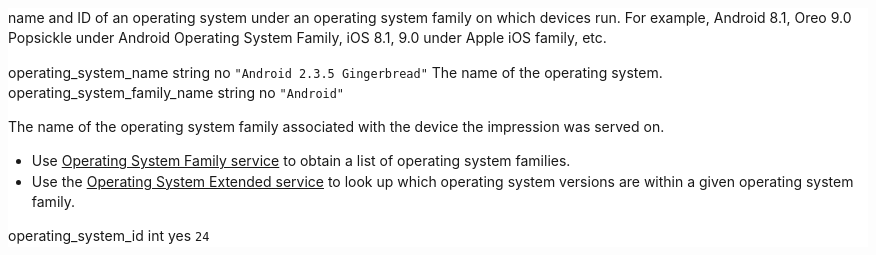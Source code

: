 name and ID of an operating system under an operating system family on
which devices run. For example, Android 8.1, Oreo 9.0 Popsickle under
Android Operating System Family, iOS 8.1, 9.0 under Apple iOS family,
etc.</td>
</tr>
<tr class="even row">
<td class="entry colsep-1 rowsep-1"
headers="seller-slot-analytics-report__table-91a55cc3-8a86-4662-83b2-84e740e8d1b9__entry__1">operating_system_name</td>
<td class="entry colsep-1 rowsep-1"
headers="seller-slot-analytics-report__table-91a55cc3-8a86-4662-83b2-84e740e8d1b9__entry__2">string</td>
<td class="entry colsep-1 rowsep-1"
headers="seller-slot-analytics-report__table-91a55cc3-8a86-4662-83b2-84e740e8d1b9__entry__3">no</td>
<td class="entry colsep-1 rowsep-1"
headers="seller-slot-analytics-report__table-91a55cc3-8a86-4662-83b2-84e740e8d1b9__entry__4"><code
class="ph codeph">"Android 2.3.5 Gingerbread"</code></td>
<td class="entry colsep-1 rowsep-1"
headers="seller-slot-analytics-report__table-91a55cc3-8a86-4662-83b2-84e740e8d1b9__entry__5">The
name of the operating system.</td>
</tr>
<tr class="odd row">
<td class="entry colsep-1 rowsep-1"
headers="seller-slot-analytics-report__table-91a55cc3-8a86-4662-83b2-84e740e8d1b9__entry__1">operating_system_family_name</td>
<td class="entry colsep-1 rowsep-1"
headers="seller-slot-analytics-report__table-91a55cc3-8a86-4662-83b2-84e740e8d1b9__entry__2">string</td>
<td class="entry colsep-1 rowsep-1"
headers="seller-slot-analytics-report__table-91a55cc3-8a86-4662-83b2-84e740e8d1b9__entry__3">no</td>
<td class="entry colsep-1 rowsep-1"
headers="seller-slot-analytics-report__table-91a55cc3-8a86-4662-83b2-84e740e8d1b9__entry__4"><code
class="ph codeph">"Android"</code></td>
<td class="entry colsep-1 rowsep-1"
headers="seller-slot-analytics-report__table-91a55cc3-8a86-4662-83b2-84e740e8d1b9__entry__5"><p>The
name of the operating system family associated with the device the
impression was served on.</p>
<ul>
<li>Use <a
href="https://docs.xandr.com/bundle/xandr-api/page/operating-system-family-service.html"
class="xref" target="_blank">Operating System Family service</a> to
obtain a list of operating system families.</li>
<li>Use the <a
href="https://docs.xandr.com/bundle/xandr-api/page/operating-system-extended-service.html"
class="xref" target="_blank">Operating System Extended service</a> to
look up which operating system versions are within a given operating
system family.</li>
</ul></td>
</tr>
<tr class="even row">
<td class="entry colsep-1 rowsep-1"
headers="seller-slot-analytics-report__table-91a55cc3-8a86-4662-83b2-84e740e8d1b9__entry__1">operating_system_id</td>
<td class="entry colsep-1 rowsep-1"
headers="seller-slot-analytics-report__table-91a55cc3-8a86-4662-83b2-84e740e8d1b9__entry__2">int</td>
<td class="entry colsep-1 rowsep-1"
headers="seller-slot-analytics-report__table-91a55cc3-8a86-4662-83b2-84e740e8d1b9__entry__3">yes</td>
<td class="entry colsep-1 rowsep-1"
headers="seller-slot-analytics-report__table-91a55cc3-8a86-4662-83b2-84e740e8d1b9__entry__4"><code
class="ph codeph">24</code></td>